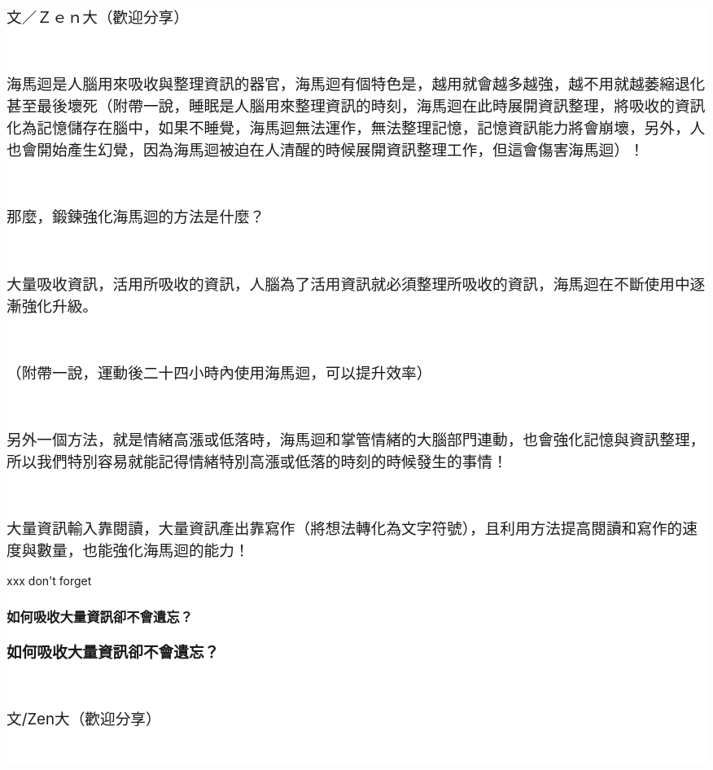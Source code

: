 <font style="font-size:14pt"><span data-offset-key="3r85i-0-0" style="font-family: inherit;">文／Ｚｅｎ大（歡迎分享）</span></font>

<font style="font-size:14pt"><span data-offset-key="fjvq2-0-0" style="font-family: inherit;"><br data-text="true"></span></font>

<font style="font-size:14pt"><span data-offset-key="7o6ku-0-0" style="font-family: inherit;">海馬迴是人腦用來吸收與整理資訊的器官，海馬迴有個特色是，越用就會越多越強，越不用就越萎縮退化甚至最後壞死（附帶一說，睡眠是人腦用來整理資訊的時刻，海馬迴在此時展開資訊整理，將吸收的資訊化為記憶儲存在腦中，如果不睡覺，海馬迴無法運作，無法整理記憶，記憶資訊能力將會崩壞，另外，人也會開始產生幻覺，因為海馬迴被迫在人清醒的時候展開資訊整理工作，但這會傷害海馬迴）！</span></font>

<font style="font-size:14pt"><span data-offset-key="e0nnp-0-0" style="font-family: inherit;"><br data-text="true"></span></font>

<font style="font-size:14pt"><span data-offset-key="b9kh9-0-0" style="font-family: inherit;">那麼，鍛鍊強化海馬迴的方法是什麼？</span></font>

<font style="font-size:14pt"><span data-offset-key="evumo-0-0" style="font-family: inherit;"><br data-text="true"></span></font>

<font style="font-size:14pt"><span data-offset-key="9vm4k-0-0" style="font-family: inherit;">大量吸收資訊，活用所吸收的資訊，人腦為了活用資訊就必須整理所吸收的資訊，海馬迴在不斷使用中逐漸強化升級。</span></font>

<font style="font-size:14pt"><span data-offset-key="ac142-0-0" style="font-family: inherit;"><br data-text="true"></span></font>

<font style="font-size:14pt"><span data-offset-key="525l3-0-0" style="font-family: inherit;">（附帶一說，運動後二十四小時內使用海馬迴，可以提升效率）</span></font>

<font style="font-size:14pt"><span data-offset-key="4u1v7-0-0" style="font-family: inherit;"><br data-text="true"></span></font>

<font style="font-size:14pt"><span data-offset-key="brpdg-0-0" style="font-family: inherit;">另外一個方法，就是情緒高漲或低落時，海馬迴和掌管情緒的大腦部門連動，也會強化記憶與資訊整理，所以我們特別容易就能記得情緒特別高漲或低落的時刻的時候發生的事情！</span></font>

<font style="font-size:14pt"><span data-offset-key="cn24l-0-0" style="font-family: inherit;"><br data-text="true"></span></font>

<font style="font-size:14pt"><span data-offset-key="4a52c-0-0" style="font-family: inherit;">大量資訊輸入靠閱讀，大量資訊產出靠寫作（將想法轉化為文字符號），且利用方法提高閱讀和寫作的速度與數量，也能強化海馬迴的能力！</span></font>

xxx
don't forget

### 如何吸收大量資訊卻不會遺忘？



<font style="font-size:14pt"></font>

<font style="font-size:14pt"><span data-offset-key="cllte-0-0" style="font-family: inherit;"><b>如何吸收大量資訊卻不會遺忘？</b></span></font>

<font style="font-size:14pt"><span data-offset-key="86fmd-0-0" style="font-family: inherit;"><br data-text="true"></span></font>

<font style="font-size:14pt"><span style="font-family: inherit;">文/Zen大（歡迎分享）</span></font>

<font style="font-size:14pt"><span data-offset-key="duu93-0-0" style="font-family: inherit;"><br data-text="true"></span></font>
